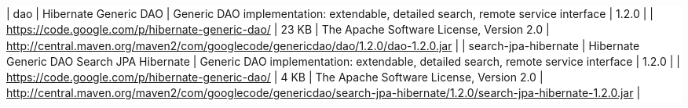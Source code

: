 |             dao            |            Hibernate Generic DAO           |                                                                                                                                                                                                                                                                                                                                                                                                                                                                                                                                                                                                                                                                                                                                                                                          Generic DAO implementation: extendable, detailed search, remote service interface                                                                                                                                                                                                                                                                                                                                                                                                                                                                                                                                                                                                                                                                                                                                                                                          |                                                                                                                                                                                                                      1.2.0                                                                                                                                                                                                                      |                                         |     https://code.google.com/p/hibernate-generic-dao/     |  23 KB  |                       The Apache Software License, Version 2.0                       |                                       http://central.maven.org/maven2/com/googlecode/genericdao/dao/1.2.0/dao-1.2.0.jar                                       |
|    search-jpa-hibernate    | Hibernate Generic DAO Search JPA Hibernate |                                                                                                                                                                                                                                                                                                                                                                                                                                                                                                                                                                                                                                                                                                                                                                                          Generic DAO implementation: extendable, detailed search, remote service interface                                                                                                                                                                                                                                                                                                                                                                                                                                                                                                                                                                                                                                                                                                                                                                                          |                                                                                                                                                                                                                      1.2.0                                                                                                                                                                                                                      |                                         |     https://code.google.com/p/hibernate-generic-dao/     |   4 KB  |                       The Apache Software License, Version 2.0                       |                      http://central.maven.org/maven2/com/googlecode/genericdao/search-jpa-hibernate/1.2.0/search-jpa-hibernate-1.2.0.jar                      |